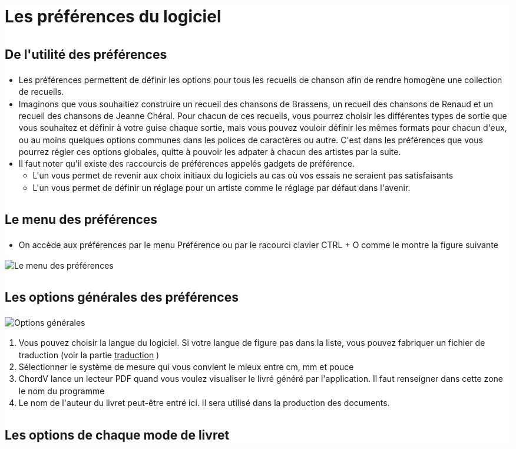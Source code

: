 
# Les préférences du logiciel


## De l'utilité des préférences


- Les préférences permettent de définir les options pour tous les 
recueils de chanson afin de rendre homogène une collection de recueils.
- Imaginons que vous souhaitiez construire un recueil des chansons de 
Brassens, un recueil des chansons de Renaud et un recueil des chansons
de Jeanne Chéral. Pour chacun de ces recueils, vous pourrez choisir 
les différentes types de sortie que vous souhaitez et définir à votre
guise chaque sortie, mais vous pouvez vouloir définir les mêmes 
formats pour chacun d'eux, ou au moins quelques options communes dans 
les polices de caractères ou autre. C'est dans les préférences que vous 
pourrez  régler ces options globales, quitte à pouvoir les adpater à 
chacun des artistes par la suite.
- Il faut noter qu'il existe des raccourcis de préférences appelés 
gadgets de préférence.
   - L'un vous permet de revenir aux choix initiaux du logiciels au 
   cas où vos essais ne seraient pas satisfaisants
   - L'un vous permet de définir un réglage pour un artiste comme le 
   réglage par défaut dans l'avenir.

## Le menu des préférences

- On accède aux préférences par le menu Préférence ou par le racourci 
clavier CTRL + O comme le montre la figure suivante

![Le menu des préférences ](./img/menupreferences.png)


## Les options générales des préférences

![Options générales](./img/preferencegeneral.png)

1. Vous pouvez choisir la langue du logiciel. Si votre langue de figure
pas dans la liste, vous pouvez fabriquer un fichier de traduction
(voir la partie [traduction](#traduction-du-logiciel-dans-une-langue) )
2. Sélectionner le système de mesure qui vous convient le mieux entre 
cm, mm et pouce
3. ChordV lance un lecteur PDF quand vous voulez visualiser 
le livré généré par l'application. Il faut renseigner dans cette zone 
le nom du programme 
4. Le nom de l'auteur du livret peut-être entré ici. Il sera utilisé
dans la production des documents.


## Les options de chaque mode de livret
